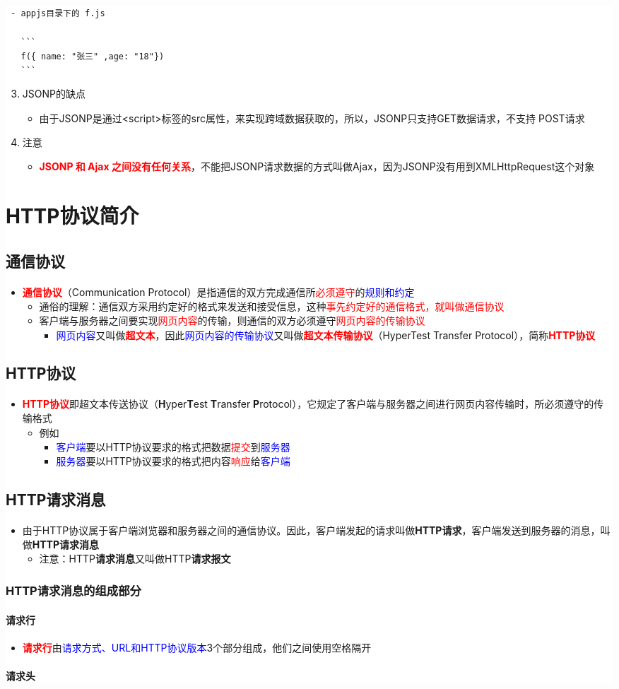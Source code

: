      - appjs目录下的 f.js

       ```
       f({ name: "张三" ,age: "18"})
       ```

3. JSONP的缺点

   - 由于JSONP是通过\<script>标签的src属性，来实现跨域数据获取的，所以，JSONP只支持GET数据请求，不支持 POST请求

4. 注意

   - <span style="color:red">**JSONP 和 Ajax 之间没有任何关系**</span>，不能把JSONP请求数据的方式叫做Ajax，因为JSONP没有用到XMLHttpRequest这个对象

# HTTP协议简介

## 通信协议

- <span style="color:red">**通信协议**</span>（Communication Protocol）是指通信的双方完成通信所<span style="color:red">必须遵守</span>的<span style="color:blue">规则和约定</span>
  - 通俗的理解：通信双方采用约定好的格式来发送和接受信息，这种<span style="color:red">事先约定好的通信格式，就叫做通信协议</span>
  - 客户端与服务器之间要实现<span style="color:red">网页内容</span>的传输，则通信的双方必须遵守<span style="color:red">网页内容的传输协议</span>
    - <span style="color:blue">网页内容</span>又叫做<span style="color:red">**超文本**</span>，因此<span style="color:blue">网页内容的传输协议</span>又叫做<span style="color:red">**超文本传输协议**</span>（HyperTest Transfer Protocol），简称<span style="color:red">**HTTP协议**</span>

## HTTP协议

- <span style="color:red">**HTTP协议**</span>即超文本传送协议（**H**yper**T**est **T**ransfer **P**rotocol），它规定了客户端与服务器之间进行网页内容传输时，所必须遵守的传输格式
  - 例如
    - <span style="color:blue">客户端</span>要以HTTP协议要求的格式把数据<span style="color:red">提交</span>到<span style="color:blue">服务器</span>
    - <span style="color:blue">服务器</span>要以HTTP协议要求的格式把内容<span style="color:red">响应</span>给<span style="color:blue">客户端</span>

## HTTP请求消息

- 由于HTTP协议属于客户端浏览器和服务器之间的通信协议。因此，客户端发起的请求叫做**HTTP请求**，客户端发送到服务器的消息，叫做**HTTP请求消息**
  - 注意：HTTP**请求消息**又叫做HTTP**请求报文**

### HTTP请求消息的组成部分

#### 请求行

- <span style="color:red">**请求行**</span>由<span style="color:blue">请求方式、URL和HTTP协议版本</span>3个部分组成，他们之间使用空格隔开

#### 请求头
